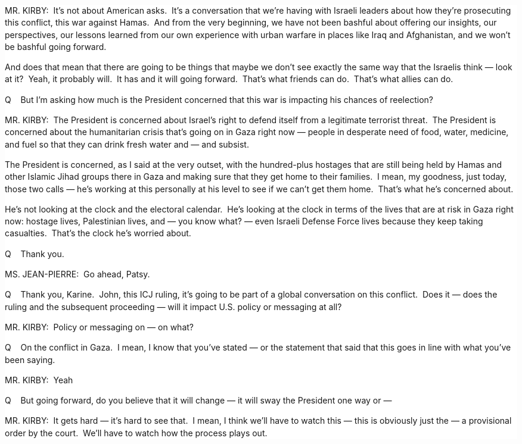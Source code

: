 MR. KIRBY:  It’s not about American asks.  It’s a conversation that
we’re having with Israeli leaders about how they’re prosecuting this
conflict, this war against Hamas.  And from the very beginning, we have
not been bashful about offering our insights, our perspectives, our
lessons learned from our own experience with urban warfare in places
like Iraq and Afghanistan, and we won’t be bashful going forward.   
  
And does that mean that there are going to be things that maybe we don’t
see exactly the same way that the Israelis think — look at it?  Yeah, it
probably will.  It has and it will going forward.  That’s what friends
can do.  That’s what allies can do.  
  
Q    But I’m asking how much is the President concerned that this war is
impacting his chances of reelection?  
  
MR. KIRBY:  The President is concerned about Israel’s right to defend
itself from a legitimate terrorist threat.  The President is concerned
about the humanitarian crisis that’s going on in Gaza right now — people
in desperate need of food, water, medicine, and fuel so that they can
drink fresh water and — and subsist.   
  
The President is concerned, as I said at the very outset, with the
hundred-plus hostages that are still being held by Hamas and other
Islamic Jihad groups there in Gaza and making sure that they get home to
their families.  I mean, my goodness, just today, those two calls — he’s
working at this personally at his level to see if we can’t get them
home.  That’s what he’s concerned about.   
  
He’s not looking at the clock and the electoral calendar.  He’s looking
at the clock in terms of the lives that are at risk in Gaza right now:
hostage lives, Palestinian lives, and — you know what? — even Israeli
Defense Force lives because they keep taking casualties.  That’s the
clock he’s worried about.   
  
Q    Thank you.  
  
MS. JEAN-PIERRE:  Go ahead, Patsy.  
  
Q    Thank you, Karine.  John, this ICJ ruling, it’s going to be part of
a global conversation on this conflict.  Does it — does the ruling and
the subsequent proceeding — will it impact U.S. policy or messaging at
all?  
  
MR. KIRBY:  Policy or messaging on — on what?  
  
Q    On the conflict in Gaza.  I mean, I know that you’ve stated — or
the statement that said that this goes in line with what you’ve been
saying.   
  
MR. KIRBY:  Yeah  
  
Q    But going forward, do you believe that it will change — it will
sway the President one way or —  
  
MR. KIRBY:  It gets hard — it’s hard to see that.  I mean, I think we’ll
have to watch this — this is obviously just the — a provisional order by
the court.  We’ll have to watch how the process plays out.   
  